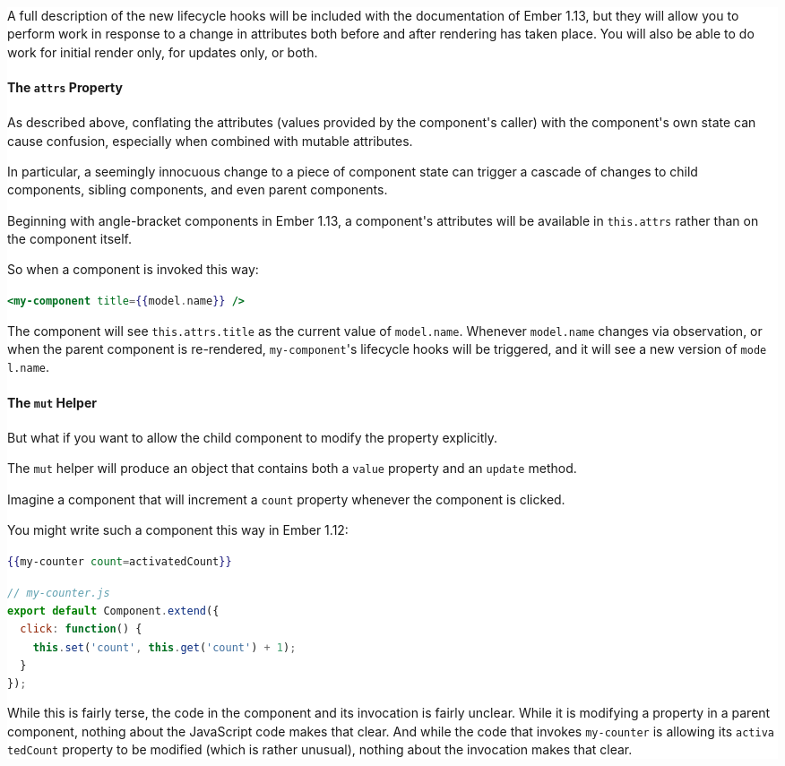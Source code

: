 A full description of the new lifecycle hooks will be included with the
documentation of Ember 1.13, but they will allow you to perform work in
response to a change in attributes both before and after rendering has
taken place. You will also be able to do work for initial render only,
for updates only, or both.

#### The `attrs` Property

As described above, conflating the attributes (values provided by the
component's caller) with the component's own state can cause confusion,
especially when combined with mutable attributes.

In particular, a seemingly innocuous change to a piece of component
state can trigger a cascade of changes to child components, sibling
components, and even parent components.

Beginning with angle-bracket components in Ember 1.13, a component's
attributes will be available in `this.attrs` rather than on the
component itself.

So when a component is invoked this way:

```handlebars
<my-component title={{model.name}} />
```

The component will see `this.attrs.title` as the current value of
`model.name`. Whenever `model.name` changes via observation, or when the
parent component is re-rendered, `my-component`'s lifecycle hooks will
be triggered, and it will see a new version of `model.name`.

#### The `mut` Helper

But what if you want to allow the child component to modify the property
explicitly.

The `mut` helper will produce an object that contains both a `value`
property and an `update` method.

Imagine a component that will increment a `count` property whenever the
component is clicked.

You might write such a component this way in Ember 1.12:

```handlebars
{{my-counter count=activatedCount}}
```

```javascript
// my-counter.js
export default Component.extend({
  click: function() {
    this.set('count', this.get('count') + 1);
  }
});
```

While this is fairly terse, the code in the component and its invocation
is fairly unclear.  While it is modifying a property in a parent
component, nothing about the JavaScript code makes that clear. And while
the code that invokes `my-counter` is allowing its `activatedCount`
property to be modified (which is rather unusual), nothing about the
invocation makes that clear.
